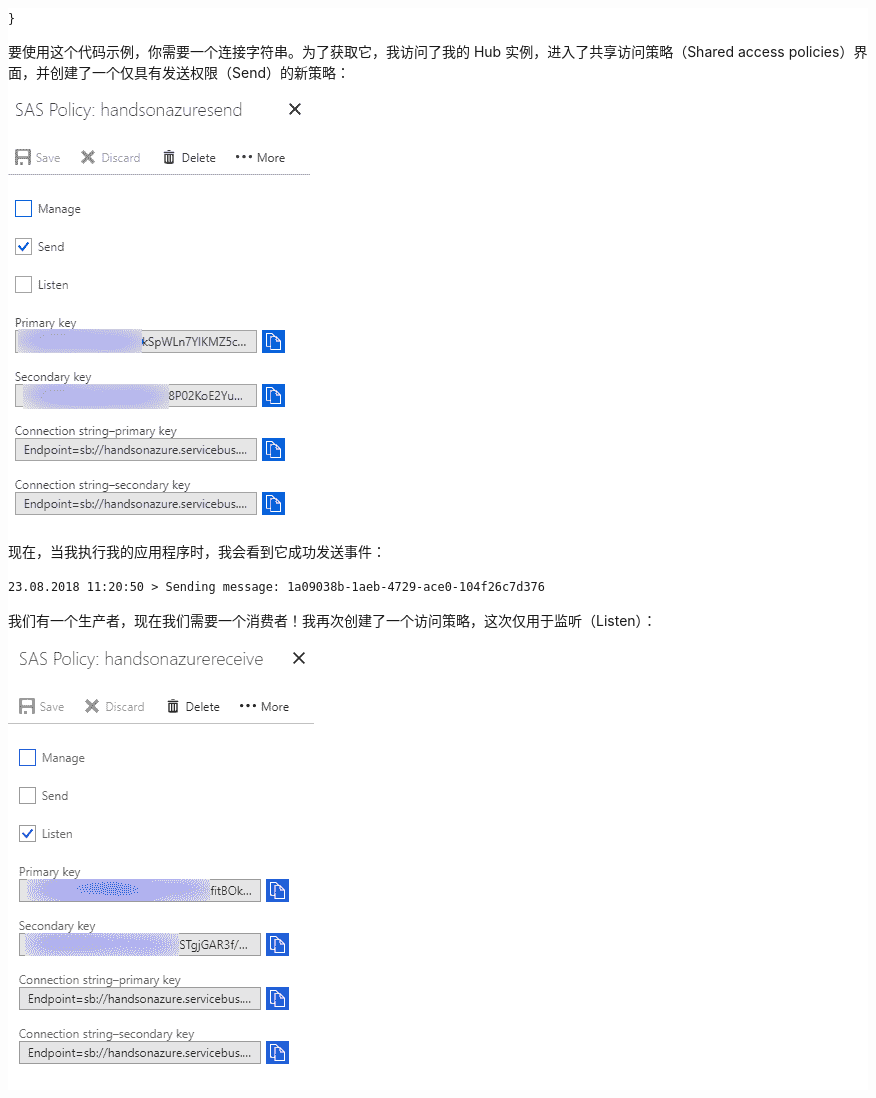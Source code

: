 ```
}
```

要使用这个代码示例，你需要一个连接字符串。为了获取它，我访问了我的 Hub 实例，进入了共享访问策略（Shared access policies）界面，并创建了一个仅具有发送权限（Send）的新策略：

![](img/7a0b3a67-6501-40f6-8f0b-92eb0953bc49.png)

现在，当我执行我的应用程序时，我会看到它成功发送事件：

```
23.08.2018 11:20:50 > Sending message: 1a09038b-1aeb-4729-ace0-104f26c7d376
```

我们有一个生产者，现在我们需要一个消费者！我再次创建了一个访问策略，这次仅用于监听（Listen）：

![](img/f49ddcb8-e621-42f8-bece-d9a0e8ef17fe.png)
